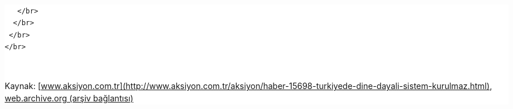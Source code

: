        </br>
      </br>
     </br>
    </br>
   </br>
  </font>
 </div>
 <div>
 </div>
 <div>
 </div>
</div>


Kaynak: [www.aksiyon.com.tr](http://www.aksiyon.com.tr/aksiyon/haber-15698-turkiyede-dine-dayali-sistem-kurulmaz.html), [web.archive.org (arşiv bağlantısı)](http://web.archive.org/web/20140924112416/http://www.aksiyon.com.tr/aksiyon/haber-15698-turkiyede-dine-dayali-sistem-kurulmaz.html)
